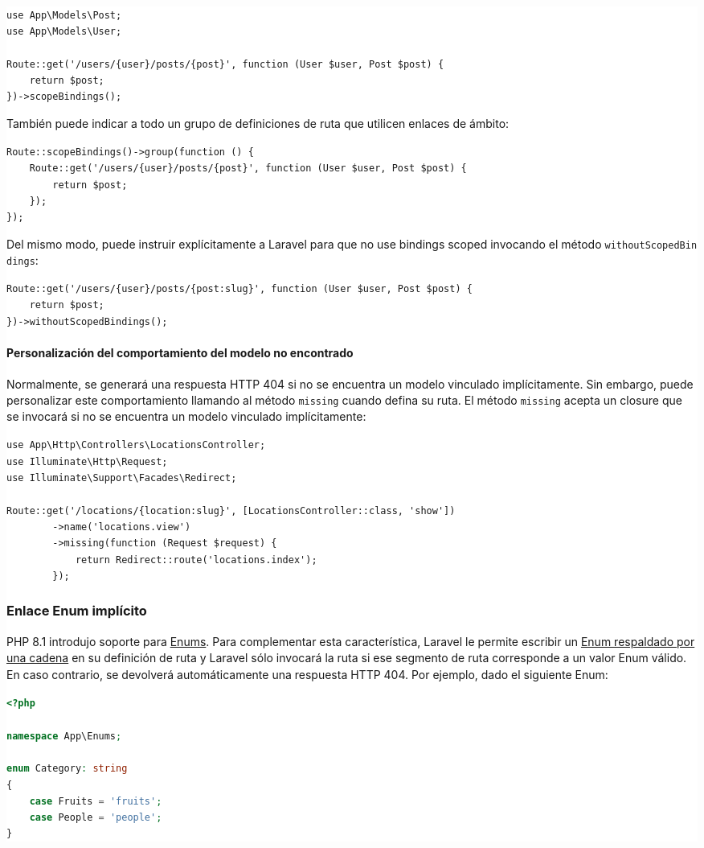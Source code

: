     use App\Models\Post;
    use App\Models\User;

    Route::get('/users/{user}/posts/{post}', function (User $user, Post $post) {
        return $post;
    })->scopeBindings();

También puede indicar a todo un grupo de definiciones de ruta que utilicen enlaces de ámbito:

    Route::scopeBindings()->group(function () {
        Route::get('/users/{user}/posts/{post}', function (User $user, Post $post) {
            return $post;
        });
    });

Del mismo modo, puede instruir explícitamente a Laravel para que no use bindings scoped invocando el método `withoutScopedBindings`:

    Route::get('/users/{user}/posts/{post:slug}', function (User $user, Post $post) {
        return $post;
    })->withoutScopedBindings();

[]()

#### Personalización del comportamiento del modelo no encontrado

Normalmente, se generará una respuesta HTTP 404 si no se encuentra un modelo vinculado implícitamente. Sin embargo, puede personalizar este comportamiento llamando al método `missing` cuando defina su ruta. El método `missing` acepta un closure que se invocará si no se encuentra un modelo vinculado implícitamente:

    use App\Http\Controllers\LocationsController;
    use Illuminate\Http\Request;
    use Illuminate\Support\Facades\Redirect;

    Route::get('/locations/{location:slug}', [LocationsController::class, 'show'])
            ->name('locations.view')
            ->missing(function (Request $request) {
                return Redirect::route('locations.index');
            });

[]()

### Enlace Enum implícito

PHP 8.1 introdujo soporte para [Enums](https://www.php.net/manual/en/language.enumerations.backed.php). Para complementar esta característica, Laravel le permite escribir un [Enum respaldado por una cadena](https://www.php.net/manual/en/language.enumerations.backed.php) en su definición de ruta y Laravel sólo invocará la ruta si ese segmento de ruta corresponde a un valor Enum válido. En caso contrario, se devolverá automáticamente una respuesta HTTP 404. Por ejemplo, dado el siguiente Enum:

```php
<?php

namespace App\Enums;

enum Category: string
{
    case Fruits = 'fruits';
    case People = 'people';
}
```
